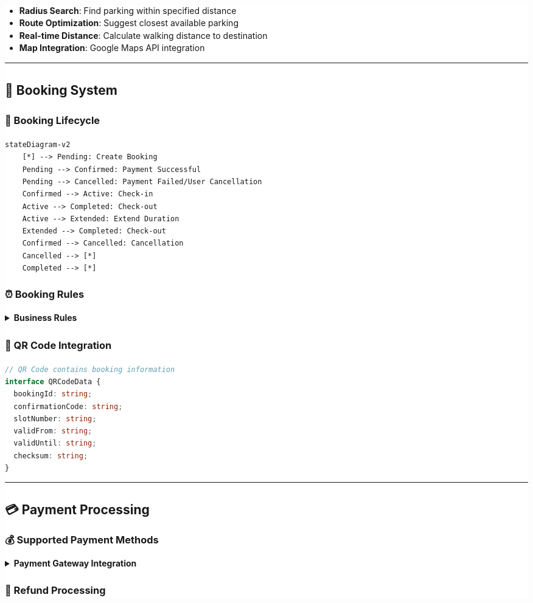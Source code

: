 - **Radius Search**: Find parking within specified distance
- **Route Optimization**: Suggest closest available parking
- **Real-time Distance**: Calculate walking distance to destination
- **Map Integration**: Google Maps API integration

---

## 📅 Booking System

### 🔄 Booking Lifecycle

```mermaid
stateDiagram-v2
    [*] --> Pending: Create Booking
    Pending --> Confirmed: Payment Successful
    Pending --> Cancelled: Payment Failed/User Cancellation
    Confirmed --> Active: Check-in
    Active --> Completed: Check-out
    Active --> Extended: Extend Duration
    Extended --> Completed: Check-out
    Confirmed --> Cancelled: Cancellation
    Cancelled --> [*]
    Completed --> [*]
```

### ⏰ Booking Rules

<details><summary><strong>Business Rules</strong></summary></details>

### 🎫 QR Code Integration

```typescript
// QR Code contains booking information
interface QRCodeData {
  bookingId: string;
  confirmationCode: string;
  slotNumber: string;
  validFrom: string;
  validUntil: string;
  checksum: string;
}
```

---

## 💳 Payment Processing

### 💰 Supported Payment Methods

<details><summary><strong>Payment Gateway Integration</strong></summary></details>

### 🔄 Refund Processing
